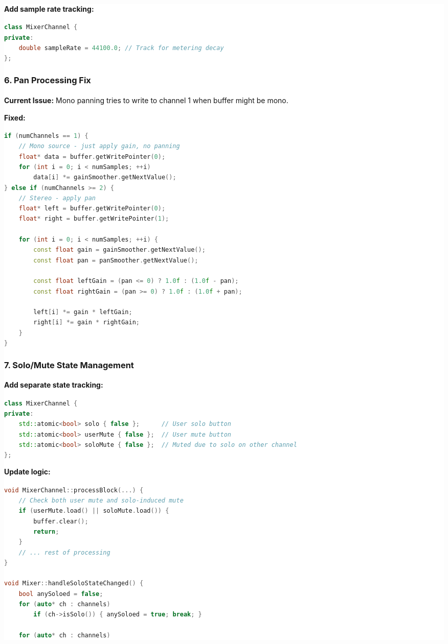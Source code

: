 **Add sample rate tracking:**
```cpp
class MixerChannel {
private:
    double sampleRate = 44100.0; // Track for metering decay
};
```

### 6. Pan Processing Fix

**Current Issue:** Mono panning tries to write to channel 1 when buffer might be mono.

**Fixed:**
```cpp
if (numChannels == 1) {
    // Mono source - just apply gain, no panning
    float* data = buffer.getWritePointer(0);
    for (int i = 0; i < numSamples; ++i)
        data[i] *= gainSmoother.getNextValue();
} else if (numChannels >= 2) {
    // Stereo - apply pan
    float* left = buffer.getWritePointer(0);
    float* right = buffer.getWritePointer(1);
    
    for (int i = 0; i < numSamples; ++i) {
        const float gain = gainSmoother.getNextValue();
        const float pan = panSmoother.getNextValue();
        
        const float leftGain = (pan <= 0) ? 1.0f : (1.0f - pan);
        const float rightGain = (pan >= 0) ? 1.0f : (1.0f + pan);
        
        left[i] *= gain * leftGain;
        right[i] *= gain * rightGain;
    }
}
```

### 7. Solo/Mute State Management

**Add separate state tracking:**
```cpp
class MixerChannel {
private:
    std::atomic<bool> solo { false };      // User solo button
    std::atomic<bool> userMute { false };  // User mute button
    std::atomic<bool> soloMute { false };  // Muted due to solo on other channel
};
```

**Update logic:**
```cpp
void MixerChannel::processBlock(...) {
    // Check both user mute and solo-induced mute
    if (userMute.load() || soloMute.load()) {
        buffer.clear();
        return;
    }
    // ... rest of processing
}

void Mixer::handleSoloStateChanged() {
    bool anySoloed = false;
    for (auto* ch : channels)
        if (ch->isSolo()) { anySoloed = true; break; }
    
    for (auto* ch : channels)
```